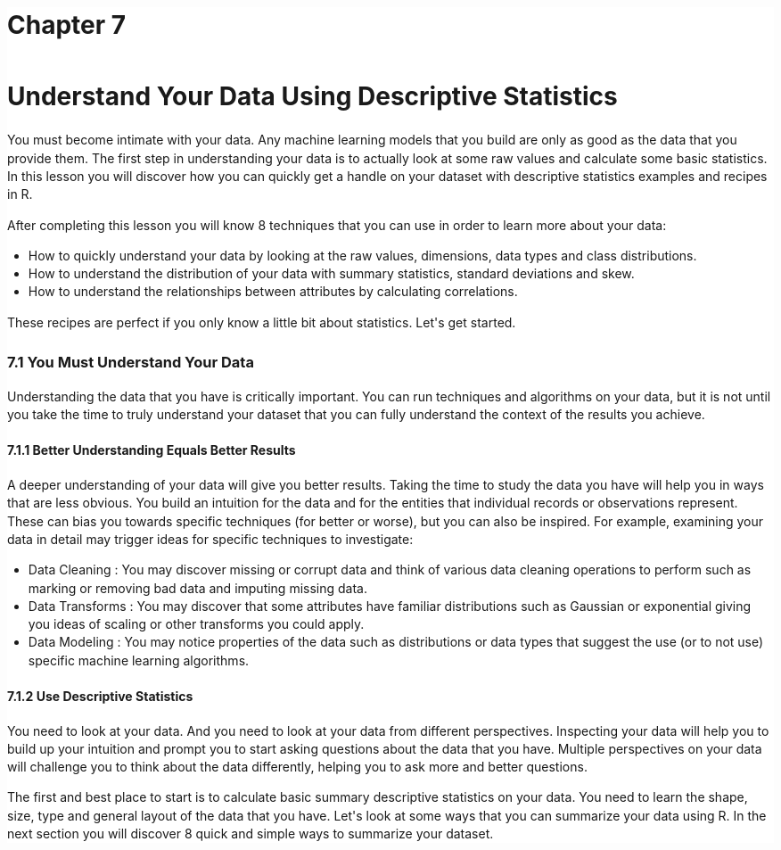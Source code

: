 # Chapter 7

# Understand Your Data Using Descriptive Statistics

You must become intimate with your data. Any machine learning models that you build are only as good as the data that you provide them. The first step in understanding your data is to actually look at some raw values and calculate some basic statistics. In this lesson you will discover how you can quickly get a handle on your dataset with descriptive statistics examples and recipes in R.

After completing this lesson you will know 8 techniques that you can use in order to learn more about your data:

- How to quickly understand your data by looking at the raw values, dimensions, data types and class distributions.
- How to understand the distribution of your data with summary statistics, standard deviations and skew.
- How to understand the relationships between attributes by calculating correlations.

These recipes are perfect if you only know a little bit about statistics. Let's get started.

### 7.1 You Must Understand Your Data

Understanding the data that you have is critically important. You can run techniques and algorithms on your data, but it is not until you take the time to truly understand your dataset that you can fully understand the context of the results you achieve.

#### 7.1.1 Better Understanding Equals Better Results

A deeper understanding of your data will give you better results. Taking the time to study the data you have will help you in ways that are less obvious. You build an intuition for the data and for the entities that individual records or observations represent. These can bias you towards specific techniques (for better or worse), but you can also be inspired. For example, examining your data in detail may trigger ideas for specific techniques to investigate:

- Data Cleaning : You may discover missing or corrupt data and think of various data cleaning operations to perform such as marking or removing bad data and imputing missing data.
- Data Transforms : You may discover that some attributes have familiar distributions such as Gaussian or exponential giving you ideas of scaling or other transforms you could apply.
- Data Modeling : You may notice properties of the data such as distributions or data types that suggest the use (or to not use) specific machine learning algorithms.

#### 7.1.2 Use Descriptive Statistics

You need to look at your data. And you need to look at your data from different perspectives. Inspecting your data will help you to build up your intuition and prompt you to start asking questions about the data that you have. Multiple perspectives on your data will challenge you to think about the data differently, helping you to ask more and better questions.

The first and best place to start is to calculate basic summary descriptive statistics on your data. You need to learn the shape, size, type and general layout of the data that you have. Let's look at some ways that you can summarize your data using R. In the next section you will discover 8 quick and simple ways to summarize your dataset.
